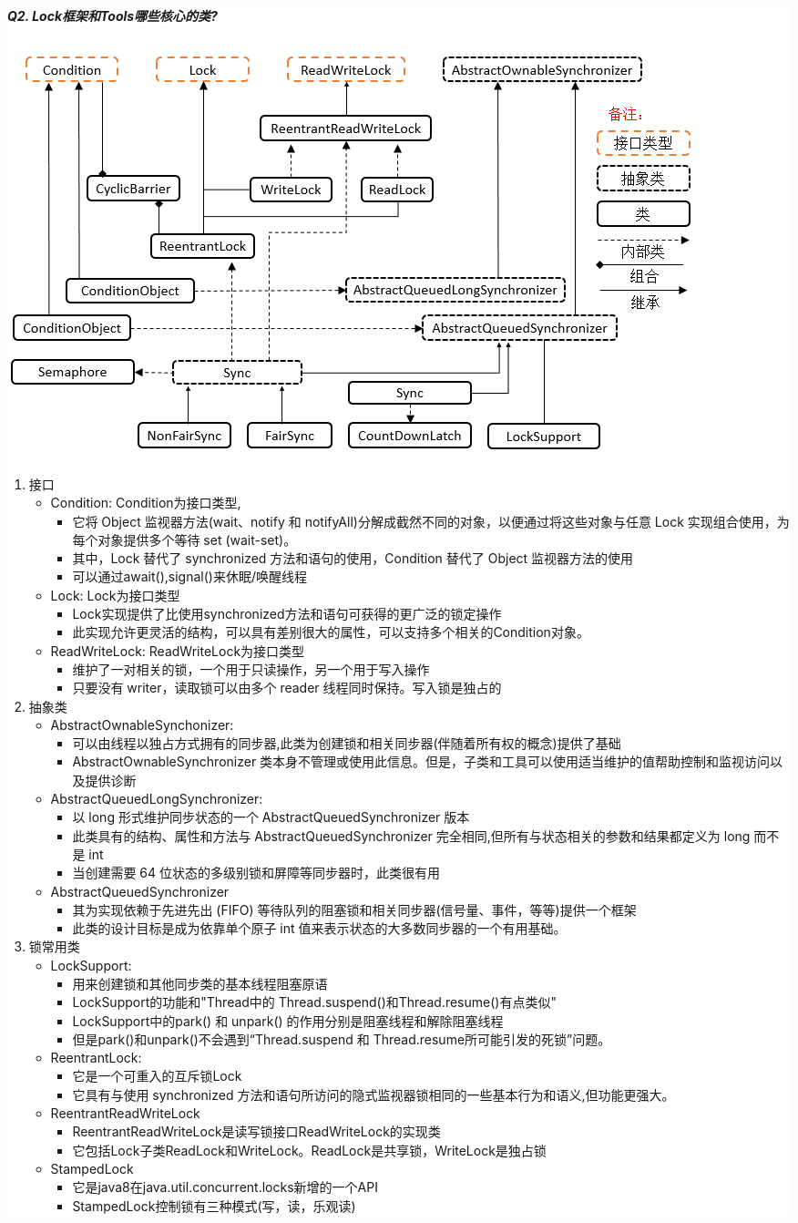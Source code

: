##### Q2. Lock框架和Tools哪些核心的类?
![Lock框架核心图](../../../picture/java/javaConcurrent/java-thread-x-juc-overview-lock.png)
1. 接口
   - Condition: Condition为接口类型,
     - 它将 Object 监视器方法(wait、notify 和 notifyAll)分解成截然不同的对象，以便通过将这些对象与任意 Lock 实现组合使用，为每个对象提供多个等待 set (wait-set)。
     - 其中，Lock 替代了 synchronized 方法和语句的使用，Condition 替代了 Object 监视器方法的使用
     - 可以通过await(),signal()来休眠/唤醒线程
   - Lock: Lock为接口类型
     - Lock实现提供了比使用synchronized方法和语句可获得的更广泛的锁定操作
     - 此实现允许更灵活的结构，可以具有差别很大的属性，可以支持多个相关的Condition对象。
   - ReadWriteLock: ReadWriteLock为接口类型
     - 维护了一对相关的锁，一个用于只读操作，另一个用于写入操作
     - 只要没有 writer，读取锁可以由多个 reader 线程同时保持。写入锁是独占的
2. 抽象类
   - AbstractOwnableSynchonizer:
     - 可以由线程以独占方式拥有的同步器,此类为创建锁和相关同步器(伴随着所有权的概念)提供了基础
     - AbstractOwnableSynchronizer 类本身不管理或使用此信息。但是，子类和工具可以使用适当维护的值帮助控制和监视访问以及提供诊断
   - AbstractQueuedLongSynchronizer:
     - 以 long 形式维护同步状态的一个 AbstractQueuedSynchronizer 版本
     - 此类具有的结构、属性和方法与 AbstractQueuedSynchronizer 完全相同,但所有与状态相关的参数和结果都定义为 long 而不是 int
     - 当创建需要 64 位状态的多级别锁和屏障等同步器时，此类很有用
   - AbstractQueuedSynchronizer
     - 其为实现依赖于先进先出 (FIFO) 等待队列的阻塞锁和相关同步器(信号量、事件，等等)提供一个框架
     - 此类的设计目标是成为依靠单个原子 int 值来表示状态的大多数同步器的一个有用基础。
3. 锁常用类
   - LockSupport: 
     - 用来创建锁和其他同步类的基本线程阻塞原语
     - LockSupport的功能和"Thread中的 Thread.suspend()和Thread.resume()有点类似"
     - LockSupport中的park() 和 unpark() 的作用分别是阻塞线程和解除阻塞线程
     - 但是park()和unpark()不会遇到“Thread.suspend 和 Thread.resume所可能引发的死锁”问题。
   - ReentrantLock:
     - 它是一个可重入的互斥锁Lock
     - 它具有与使用 synchronized 方法和语句所访问的隐式监视器锁相同的一些基本行为和语义,但功能更强大。
   - ReentrantReadWriteLock
     - ReentrantReadWriteLock是读写锁接口ReadWriteLock的实现类
     - 它包括Lock子类ReadLock和WriteLock。ReadLock是共享锁，WriteLock是独占锁
   - StampedLock
     - 它是java8在java.util.concurrent.locks新增的一个API
     - StampedLock控制锁有三种模式(写，读，乐观读)
